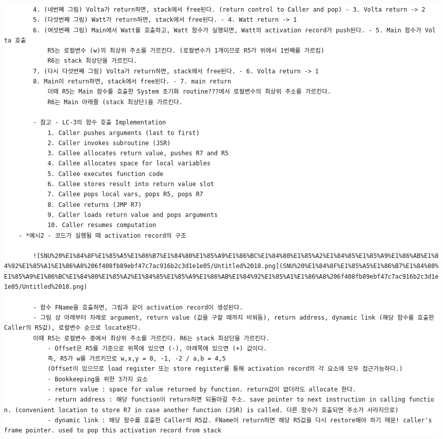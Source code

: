             4. (네번째 그림) Volta가 return하면, stack에서 free된다. (return control to Caller and pop) - 3. Volta return -> 2 
            5. (다섯번째 그림) Watt가 return하면, stack에서 free된다. - 4. Watt return -> 1
            6. (여섯번째 그림) Main에서 Watt를 호출하고, Watt 함수가 실행되면, Watt의 activation record가 push된다. - 5. Main 함수가 Volta 호출
                R5는 로컬변수 (w)의 최상위 주소를 가르킨다. (로컬변수가 1개이므로 R5가 위에서 1번째를 가르킴) 
                R6는 stack 최상단을 가르킨다. 
            7. (다시 다섯번째 그림) Volta가 return하면, stack에서 free된다. - 6. Volta return -> 1
            8. Main이 return하면, stack에서 free된다. - 7. main return
                이때 R5는 Main 함수를 호출한 System 초기화 routine???에서 로컬변수의 최상위 주소를 가르킨다.
                R6는 Main 아래줄 (stack 최상단)을 가르킨다.

            - 참고 - LC-3의 함수 호출 Implementation
                1. Caller pushes arguments (last to first)
                2. Caller invokes subroutine (JSR)
                3. Callee allocates return value, pushes R7 and R5
                4. Callee allocates space for local variables
                5. Callee executes function code
                6. Callee stores result into return value slot
                7. Callee pops local vars, pops R5, pops R7
                8. Callee returns (JMP R7)
                9. Caller loads return value and pops arguments
                10. Caller resumes computation
        - *예시2 - 코드가 실행될 때 activation record의 구조

            ![SNU%20%E1%84%8F%E1%85%A5%E1%86%B7%E1%84%80%E1%85%A9%E1%86%BC%E1%84%80%E1%85%A2%E1%84%85%E1%85%A9%E1%86%AB%E1%84%92%E1%85%A1%E1%86%A8%206f408fb89ebf47c7ac916b2c3d1e1e05/Untitled%2018.png](SNU%20%E1%84%8F%E1%85%A5%E1%86%B7%E1%84%80%E1%85%A9%E1%86%BC%E1%84%80%E1%85%A2%E1%84%85%E1%85%A9%E1%86%AB%E1%84%92%E1%85%A1%E1%86%A8%206f408fb89ebf47c7ac916b2c3d1e1e05/Untitled%2018.png)

            - 함수 FName을 호출하면, 그림과 같이 activation record이 생성된다.
            - 그림 상 아래부터 차례로 argument, return value (값을 구할 때까지 비워둠), return address, dynamic link (해당 함수를 호출한 Caller의 R5값), 로컬변수 순으로 locate된다.
            이때 R5는 로컬변수 중에서 최상위 주소를 가르킨다. R6는 stack 최상단을 가르킨다.
                - Offset은 R5를 기준으로 위쪽에 있으면 (-), 아래쪽에 있으면 (+) 값이다.
                즉, R5가 w를 가르키므로 w,x,y = 0, -1, -2 / a,b = 4,5 
                (Offset이 있으므로 load register 또는 store register를 통해 activation record의 각 요소에 모두 접근가능하다.)
                - Bookkeeping을 위한 3가지 요소
                - return value : space for value returned by function. return값이 없더라도 allocate 한다.
                - return address : 해당 function이 return하면 되돌아갈 주소. save pointer to next instruction in calling function. (convenient location to store R7 in case another function (JSR) is called. 다른 함수가 호출되면 주소가 사라지므로)
                - dynamic link : 해당 함수를 호출한 Caller의 R5값. FName이 return하면 해당 R5값을 다시 restore해야 하기 때문! caller's frame pointer. used to pop this activation record from stack

